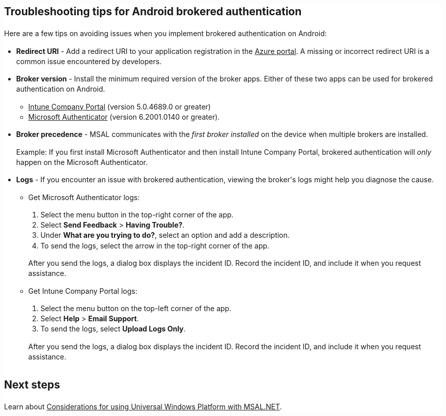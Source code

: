 ## Troubleshooting tips for Android brokered authentication

Here are a few tips on avoiding issues when you implement brokered authentication on Android:

- **Redirect URI** - Add a redirect URI to your application registration in the [Azure portal](https://portal.azure.com/). A missing or incorrect redirect URI is a common issue encountered by developers.
- **Broker version** - Install the minimum required version of the broker apps. Either of these two apps can be used for brokered authentication on Android.
  - [Intune Company Portal](https://play.google.com/store/apps/details?id=com.microsoft.windowsintune.companyportal) (version 5.0.4689.0 or greater)
  - [Microsoft Authenticator](https://play.google.com/store/apps/details?id=com.azure.authenticator) (version 6.2001.0140 or greater).
- **Broker precedence** - MSAL communicates with the *first broker installed* on the device when multiple brokers are installed.

    Example: If you first install Microsoft Authenticator and then install Intune Company Portal, brokered authentication will *only* happen on the Microsoft Authenticator.
- **Logs** - If you encounter an issue with brokered authentication, viewing the broker's logs might help you diagnose the cause.
  - Get Microsoft Authenticator logs:

    1. Select the menu button in the top-right corner of the app.
    1. Select **Send Feedback** > **Having Trouble?**.
    1. Under **What are you trying to do?**, select an option and add a description.
    1. To send the logs, select the arrow in the top-right corner of the app.

    After you send the logs, a dialog box displays the incident ID. Record the incident ID, and include it when you request assistance.

  - Get Intune Company Portal logs:

    1. Select the menu button on the top-left corner of the app.
    1. Select **Help** > **Email Support**.
    1. To send the logs, select **Upload Logs Only**.

    After you send the logs, a dialog box displays the incident ID. Record the incident ID, and include it when you request assistance.

## Next steps

Learn about [Considerations for using Universal Windows Platform with MSAL.NET](msal-net-uwp-considerations.md).
